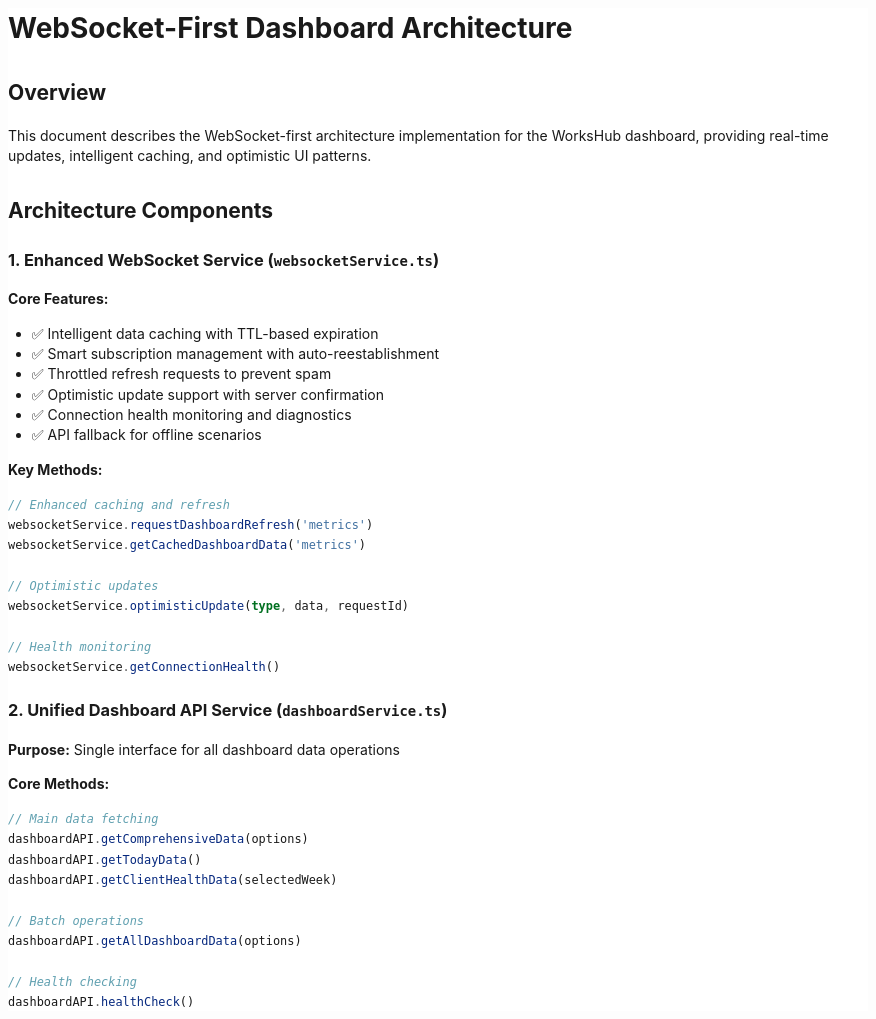 # WebSocket-First Dashboard Architecture

## Overview

This document describes the WebSocket-first architecture implementation for the WorksHub dashboard, providing real-time updates, intelligent caching, and optimistic UI patterns.

## Architecture Components

### 1. Enhanced WebSocket Service (`websocketService.ts`)

**Core Features:**
- ✅ Intelligent data caching with TTL-based expiration
- ✅ Smart subscription management with auto-reestablishment
- ✅ Throttled refresh requests to prevent spam
- ✅ Optimistic update support with server confirmation
- ✅ Connection health monitoring and diagnostics
- ✅ API fallback for offline scenarios

**Key Methods:**
```typescript
// Enhanced caching and refresh
websocketService.requestDashboardRefresh('metrics')
websocketService.getCachedDashboardData('metrics')

// Optimistic updates
websocketService.optimisticUpdate(type, data, requestId)

// Health monitoring  
websocketService.getConnectionHealth()
```

### 2. Unified Dashboard API Service (`dashboardService.ts`)

**Purpose:** Single interface for all dashboard data operations

**Core Methods:**
```typescript
// Main data fetching
dashboardAPI.getComprehensiveData(options)
dashboardAPI.getTodayData()
dashboardAPI.getClientHealthData(selectedWeek)

// Batch operations
dashboardAPI.getAllDashboardData(options)

// Health checking
dashboardAPI.healthCheck()
```
